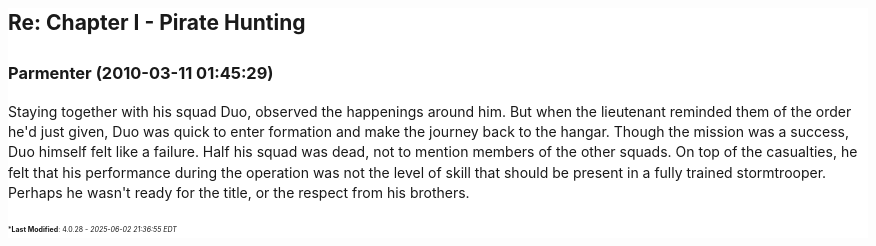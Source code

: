 
## Re: Chapter I - Pirate Hunting

### **Parmenter** (2010-03-11 01:45:29)

Staying together with his squad Duo, observed the happenings around him. But when the lieutenant reminded them of the order he'd just given, Duo was quick to enter formation and make the journey back to the hangar. Though the mission was a success, Duo himself felt like a failure. Half his squad was dead, not to mention members of the other squads. On top of the casualties, he felt that his performance during the operation was not the level of skill that should be present in a fully trained stormtrooper. Perhaps he wasn't ready for the title, or the respect from his brothers.



<span style="font-size: 0.5em;">***Last Modified**: 4.0.28 - *2025-06-02 21:36:55 EDT*</span>